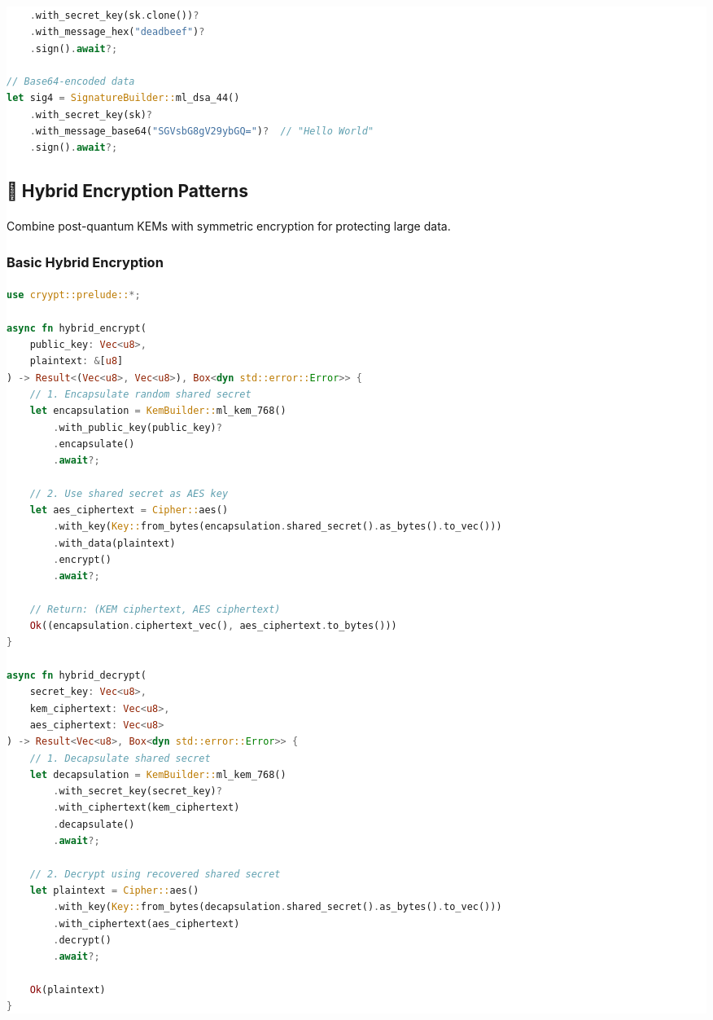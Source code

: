 ```rust
    .with_secret_key(sk.clone())?
    .with_message_hex("deadbeef")?
    .sign().await?;

// Base64-encoded data
let sig4 = SignatureBuilder::ml_dsa_44()
    .with_secret_key(sk)?
    .with_message_base64("SGVsbG8gV29ybGQ=")?  // "Hello World"
    .sign().await?;
```

## 🔐 Hybrid Encryption Patterns

Combine post-quantum KEMs with symmetric encryption for protecting large data.

### Basic Hybrid Encryption

```rust
use cryypt::prelude::*;

async fn hybrid_encrypt(
    public_key: Vec<u8>, 
    plaintext: &[u8]
) -> Result<(Vec<u8>, Vec<u8>), Box<dyn std::error::Error>> {
    // 1. Encapsulate random shared secret
    let encapsulation = KemBuilder::ml_kem_768()
        .with_public_key(public_key)?
        .encapsulate()
        .await?;
    
    // 2. Use shared secret as AES key
    let aes_ciphertext = Cipher::aes()
        .with_key(Key::from_bytes(encapsulation.shared_secret().as_bytes().to_vec()))
        .with_data(plaintext)
        .encrypt()
        .await?;
    
    // Return: (KEM ciphertext, AES ciphertext)
    Ok((encapsulation.ciphertext_vec(), aes_ciphertext.to_bytes()))
}

async fn hybrid_decrypt(
    secret_key: Vec<u8>,
    kem_ciphertext: Vec<u8>,
    aes_ciphertext: Vec<u8>
) -> Result<Vec<u8>, Box<dyn std::error::Error>> {
    // 1. Decapsulate shared secret
    let decapsulation = KemBuilder::ml_kem_768()
        .with_secret_key(secret_key)?
        .with_ciphertext(kem_ciphertext)
        .decapsulate()
        .await?;
    
    // 2. Decrypt using recovered shared secret
    let plaintext = Cipher::aes()
        .with_key(Key::from_bytes(decapsulation.shared_secret().as_bytes().to_vec()))
        .with_ciphertext(aes_ciphertext)
        .decrypt()
        .await?;
    
    Ok(plaintext)
}
```
